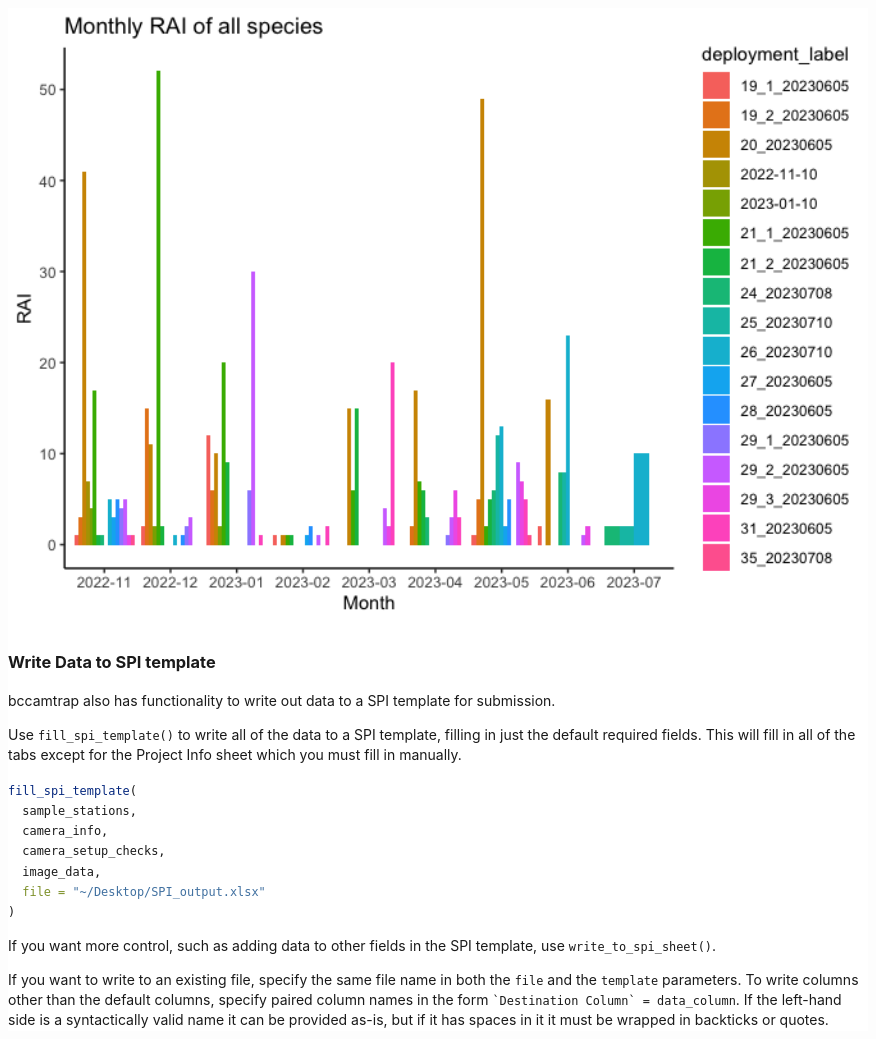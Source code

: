 <img src="man/figures/README-rai-by-time4-1.png" width="100%" />

### Write Data to SPI template

bccamtrap also has functionality to write out data to a SPI template for
submission.

Use `fill_spi_template()` to write all of the data to a SPI template,
filling in just the default required fields. This will fill in all of
the tabs except for the Project Info sheet which you must fill in
manually.

``` r
fill_spi_template(
  sample_stations,
  camera_info, 
  camera_setup_checks,
  image_data,
  file = "~/Desktop/SPI_output.xlsx"
)
```

If you want more control, such as adding data to other fields in the SPI
template, use `write_to_spi_sheet()`.

If you want to write to an existing file, specify the same file name in
both the `file` and the `template` parameters. To write columns other
than the default columns, specify paired column names in the form
`` `Destination Column` = data_column ``. If the left-hand side is a
syntactically valid name it can be provided as-is, but if it has spaces
in it it must be wrapped in backticks or quotes.
